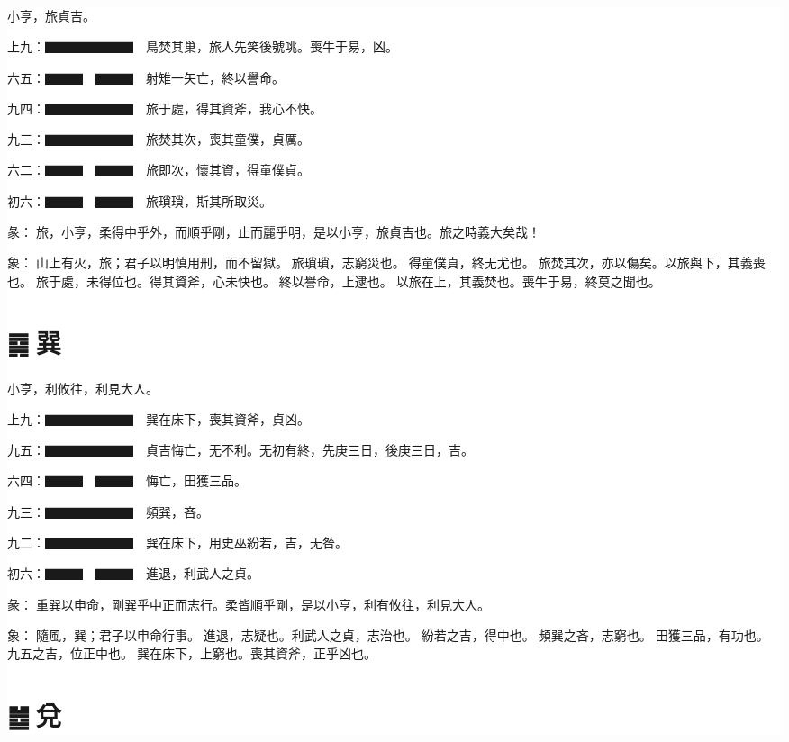 小亨，旅貞吉。

上九：▇▇▇▇▇▇▇　鳥焚其巢，旅人先笑後號咷。喪牛于易，凶。

六五：▇▇▇　▇▇▇　射雉一矢亡，終以譽命。

九四：▇▇▇▇▇▇▇　旅于處，得其資斧，我心不快。

九三：▇▇▇▇▇▇▇　旅焚其次，喪其童僕，貞厲。

六二：▇▇▇　▇▇▇　旅即次，懷其資，得童僕貞。

初六：▇▇▇　▇▇▇　旅瑣瑣，斯其所取災。

彖：
旅，小亨，柔得中乎外，而順乎剛，止而麗乎明，是以小亨，旅貞吉也。旅之時義大矣哉！

象：
山上有火，旅；君子以明慎用刑，而不留獄。
旅瑣瑣，志窮災也。
得童僕貞，終无尤也。
旅焚其次，亦以傷矣。以旅與下，其義喪也。
旅于處，未得位也。得其資斧，心未快也。
終以譽命，上逮也。
以旅在上，其義焚也。喪牛于易，終莫之聞也。


# ䷸ 巽 

小亨，利攸往，利見大人。

上九：▇▇▇▇▇▇▇　巽在床下，喪其資斧，貞凶。

九五：▇▇▇▇▇▇▇　貞吉悔亡，无不利。无初有終，先庚三日，後庚三日，吉。

六四：▇▇▇　▇▇▇　悔亡，田獲三品。

九三：▇▇▇▇▇▇▇　頻巽，吝。

九二：▇▇▇▇▇▇▇　巽在床下，用史巫紛若，吉，无咎。

初六：▇▇▇　▇▇▇　進退，利武人之貞。

彖：
重巽以申命，剛巽乎中正而志行。柔皆順乎剛，是以小亨，利有攸往，利見大人。

象：
隨風，巽；君子以申命行事。
進退，志疑也。利武人之貞，志治也。
紛若之吉，得中也。
頻巽之吝，志窮也。
田獲三品，有功也。
九五之吉，位正中也。
巽在床下，上窮也。喪其資斧，正乎凶也。


# ䷹ 兌 
